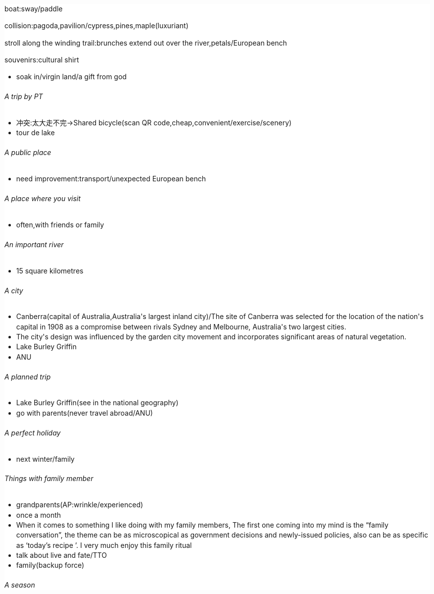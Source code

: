   boat:sway/paddle

  collision:pagoda,pavilion/cypress,pines,maple(luxuriant)

  stroll along the winding trail:brunches extend out over the river,petals/European bench

  souvenirs:cultural shirt

- soak in/virgin land/a gift from god

###### A trip by PT

- 冲突:太大走不完->Shared bicycle(scan QR code,cheap,convenient/exercise/scenery)
- tour de lake

###### A public place

- need improvement:transport/unexpected European bench

###### A place where you visit

- often,with friends or family

###### An important river

- 15 square kilometres

###### A city

- Canberra(capital of Australia,Australia's largest inland city)/The site of Canberra was selected for the location of the nation's capital in 1908 as a compromise between rivals Sydney and Melbourne, Australia's two largest cities.
- The city's design was influenced by the garden city movement and incorporates significant areas of natural vegetation.
- Lake Burley Griffin
- ANU

###### A planned trip

- Lake Burley Griffin(see in the national geography)
- go with parents(never travel abroad/ANU)

###### A perfect holiday

- next winter/family

###### Things with family member

- grandparents(AP:wrinkle/experienced)
- once a month
- When it comes to something I like doing with my family members, The first one coming into my mind is
  the “family conversation”, the theme can be as microscopical as government decisions and newly-issued policies, also can be as specific as ‘today’s recipe ’. I very much enjoy this family ritual
- talk about live and fate/TTO
- family(backup force)

###### A season
